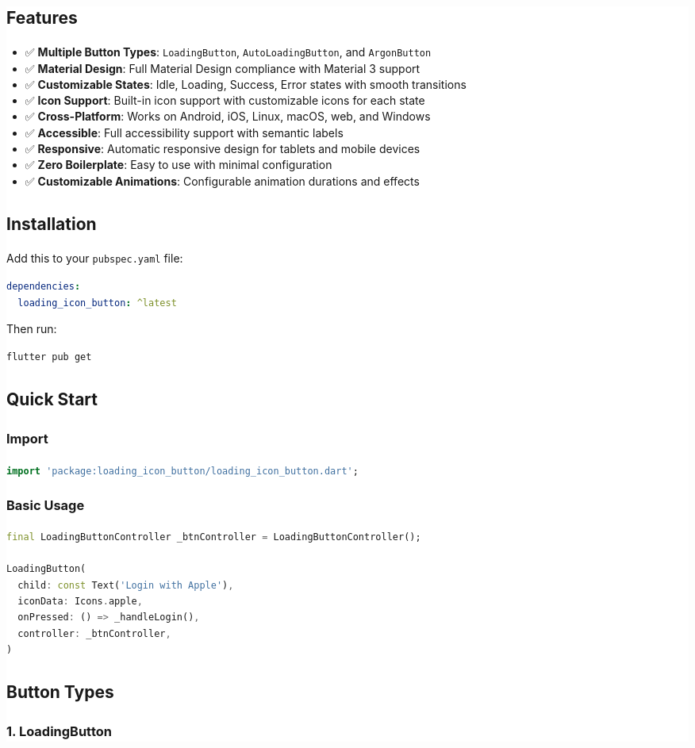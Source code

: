 ## Features

- ✅ **Multiple Button Types**: `LoadingButton`, `AutoLoadingButton`, and `ArgonButton`
- ✅ **Material Design**: Full Material Design compliance with Material 3 support
- ✅ **Customizable States**: Idle, Loading, Success, Error states with smooth transitions
- ✅ **Icon Support**: Built-in icon support with customizable icons for each state
- ✅ **Cross-Platform**: Works on Android, iOS, Linux, macOS, web, and Windows
- ✅ **Accessible**: Full accessibility support with semantic labels
- ✅ **Responsive**: Automatic responsive design for tablets and mobile devices
- ✅ **Zero Boilerplate**: Easy to use with minimal configuration
- ✅ **Customizable Animations**: Configurable animation durations and effects

## Installation

Add this to your `pubspec.yaml` file:

```yaml
dependencies:
  loading_icon_button: ^latest
```

Then run:

```bash
flutter pub get
```

## Quick Start

### Import

```dart
import 'package:loading_icon_button/loading_icon_button.dart';
```

### Basic Usage

```dart
final LoadingButtonController _btnController = LoadingButtonController();

LoadingButton(
  child: const Text('Login with Apple'),
  iconData: Icons.apple,
  onPressed: () => _handleLogin(),
  controller: _btnController,
)
```

## Button Types

### 1. LoadingButton

